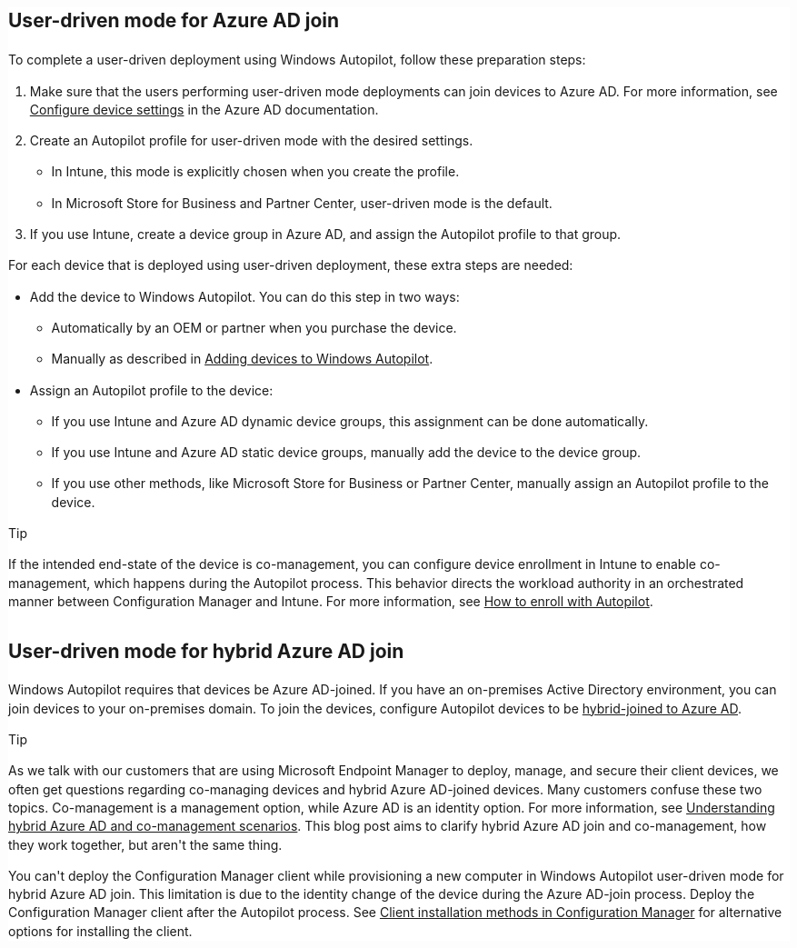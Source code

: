 ## User-driven mode for Azure AD join

To complete a user-driven deployment using Windows Autopilot, follow these preparation steps:

1. Make sure that the users performing user-driven mode deployments can join devices to Azure AD. For more information, see [Configure device settings](/azure/active-directory/devices/device-management-azure-portal#configure-device-settings) in the Azure AD documentation.

1. Create an Autopilot profile for user-driven mode with the desired settings.

    - In Intune, this mode is explicitly chosen when you create the profile.

    - In Microsoft Store for Business and Partner Center, user-driven mode is the default.

1. If you use Intune, create a device group in Azure AD, and assign the Autopilot profile to that group.

For each device that is deployed using user-driven deployment, these extra steps are needed:

- Add the device to Windows Autopilot. You can do this step in two ways:

  - Automatically by an OEM or partner when you purchase the device.

  - Manually as described in [Adding devices to Windows Autopilot](add-devices.md).

- Assign an Autopilot profile to the device:

  - If you use Intune and Azure AD dynamic device groups, this assignment can be done automatically.

  - If you use Intune and Azure AD static device groups, manually add the device to the device group.

  - If you use other methods, like Microsoft Store for Business or Partner Center, manually assign an Autopilot profile to the device.

> [!TIP]
>
> If the intended end-state of the device is co-management, you can configure device enrollment in Intune to enable co-management, which happens during the Autopilot process. This behavior directs the workload authority in an orchestrated manner between Configuration Manager and Intune. For more information, see [How to enroll with Autopilot](/mem/configmgr/comanage/autopilot-enrollment).

## User-driven mode for hybrid Azure AD join

Windows Autopilot requires that devices be Azure AD-joined. If you have an on-premises Active Directory environment, you can join devices to your on-premises domain. To join the devices, configure Autopilot devices to be [hybrid-joined to Azure AD](/azure/active-directory/devices/hybrid-azuread-join-plan).

> [!TIP]
>
> As we talk with our customers that are using Microsoft Endpoint Manager to deploy, manage, and secure their client devices, we often get questions regarding co-managing devices and hybrid Azure AD-joined devices. Many customers confuse these two topics. Co-management is a management option, while Azure AD is an identity option. For more information, see [Understanding hybrid Azure AD and co-management scenarios](https://techcommunity.microsoft.com/t5/microsoft-endpoint-manager-blog/understanding-hybrid-azure-ad-join-and-co-management/ba-p/2221201). This blog post aims to clarify hybrid Azure AD join and co-management, how they work together, but aren't the same thing.
>
> You can't deploy the Configuration Manager client while provisioning a new computer in Windows Autopilot user-driven mode for hybrid Azure AD join. This limitation is due to the identity change of the device during the Azure AD-join process. Deploy the Configuration Manager client after the Autopilot process. See [Client installation methods in Configuration Manager](/mem/configmgr/core/clients/deploy/plan/client-installation-methods) for alternative options for installing the client.

